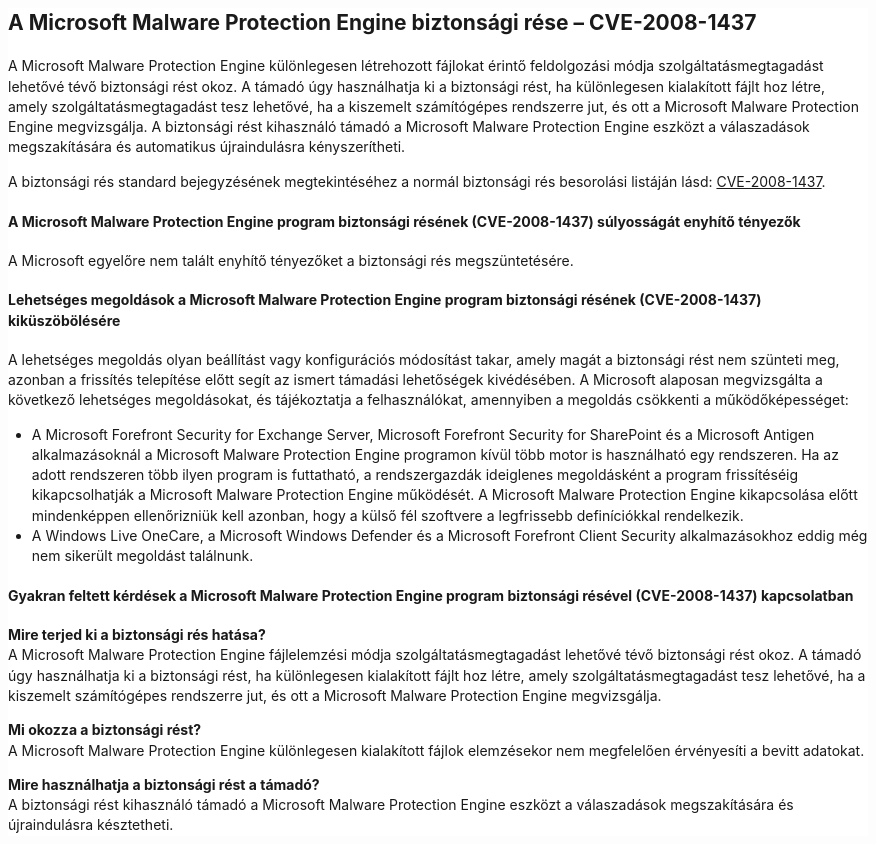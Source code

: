 </tr>
</table>
 

A Microsoft Malware Protection Engine biztonsági rése – CVE-2008-1437
---------------------------------------------------------------------

A Microsoft Malware Protection Engine különlegesen létrehozott fájlokat érintő feldolgozási módja szolgáltatásmegtagadást lehetővé tévő biztonsági rést okoz. A támadó úgy használhatja ki a biztonsági rést, ha különlegesen kialakított fájlt hoz létre, amely szolgáltatásmegtagadást tesz lehetővé, ha a kiszemelt számítógépes rendszerre jut, és ott a Microsoft Malware Protection Engine megvizsgálja. A biztonsági rést kihasználó támadó a Microsoft Malware Protection Engine eszközt a válaszadások megszakítására és automatikus újraindulásra kényszerítheti.

A biztonsági rés standard bejegyzésének megtekintéséhez a normál biztonsági rés besorolási listáján lásd: [CVE-2008-1437](http://www.cve.mitre.org/cgi-bin/cvename.cgi?name=cve-2008-1437).

#### A Microsoft Malware Protection Engine program biztonsági résének (CVE-2008-1437) súlyosságát enyhítő tényezők

A Microsoft egyelőre nem talált enyhítő tényezőket a biztonsági rés megszüntetésére.

#### Lehetséges megoldások a Microsoft Malware Protection Engine program biztonsági résének (CVE-2008-1437) kiküszöbölésére

A lehetséges megoldás olyan beállítást vagy konfigurációs módosítást takar, amely magát a biztonsági rést nem szünteti meg, azonban a frissítés telepítése előtt segít az ismert támadási lehetőségek kivédésében. A Microsoft alaposan megvizsgálta a következő lehetséges megoldásokat, és tájékoztatja a felhasználókat, amennyiben a megoldás csökkenti a működőképességet:

-   A Microsoft Forefront Security for Exchange Server, Microsoft Forefront Security for SharePoint és a Microsoft Antigen alkalmazásoknál a Microsoft Malware Protection Engine programon kívül több motor is használható egy rendszeren. Ha az adott rendszeren több ilyen program is futtatható, a rendszergazdák ideiglenes megoldásként a program frissítéséig kikapcsolhatják a Microsoft Malware Protection Engine működését. A Microsoft Malware Protection Engine kikapcsolása előtt mindenképpen ellenőrizniük kell azonban, hogy a külső fél szoftvere a legfrissebb definíciókkal rendelkezik.
-   A Windows Live OneCare, a Microsoft Windows Defender és a Microsoft Forefront Client Security alkalmazásokhoz eddig még nem sikerült megoldást találnunk.

#### Gyakran feltett kérdések a Microsoft Malware Protection Engine program biztonsági résével (CVE-2008-1437) kapcsolatban

**Mire terjed ki a biztonsági rés hatása?**  
A Microsoft Malware Protection Engine fájlelemzési módja szolgáltatásmegtagadást lehetővé tévő biztonsági rést okoz. A támadó úgy használhatja ki a biztonsági rést, ha különlegesen kialakított fájlt hoz létre, amely szolgáltatásmegtagadást tesz lehetővé, ha a kiszemelt számítógépes rendszerre jut, és ott a Microsoft Malware Protection Engine megvizsgálja.

**Mi okozza a biztonsági rést?**  
A Microsoft Malware Protection Engine különlegesen kialakított fájlok elemzésekor nem megfelelően érvényesíti a bevitt adatokat.

**Mire használhatja a biztonsági rést a támadó?**  
A biztonsági rést kihasználó támadó a Microsoft Malware Protection Engine eszközt a válaszadások megszakítására és újraindulásra késztetheti.
